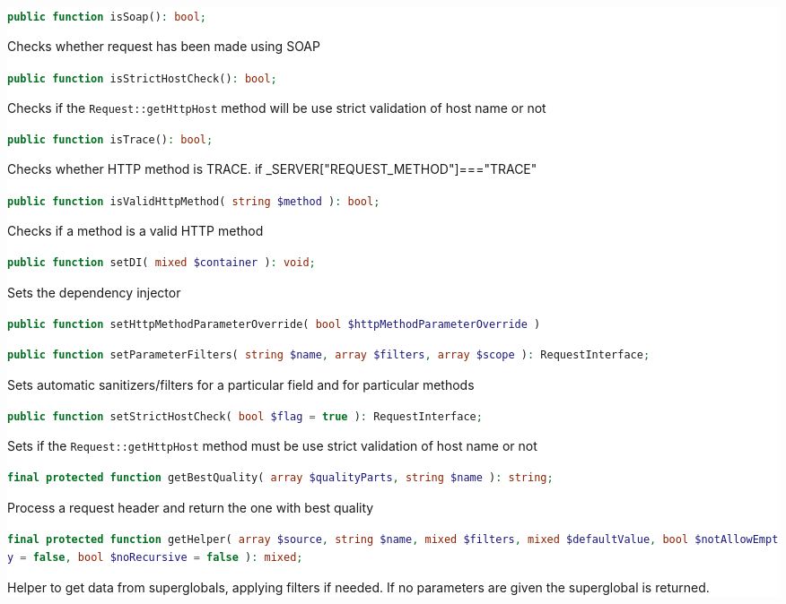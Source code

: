 ```php
public function isSoap(): bool;
```
Checks whether request has been made using SOAP


```php
public function isStrictHostCheck(): bool;
```
Checks if the `Request::getHttpHost` method will be use strict validation
of host name or not


```php
public function isTrace(): bool;
```
Checks whether HTTP method is TRACE.
if _SERVER["REQUEST_METHOD"]==="TRACE"


```php
public function isValidHttpMethod( string $method ): bool;
```
Checks if a method is a valid HTTP method


```php
public function setDI( mixed $container ): void;
```
Sets the dependency injector


```php
public function setHttpMethodParameterOverride( bool $httpMethodParameterOverride )
```


```php
public function setParameterFilters( string $name, array $filters, array $scope ): RequestInterface;
```
Sets automatic sanitizers/filters for a particular field and for
particular methods


```php
public function setStrictHostCheck( bool $flag = true ): RequestInterface;
```
Sets if the `Request::getHttpHost` method must be use strict validation
of host name or not


```php
final protected function getBestQuality( array $qualityParts, string $name ): string;
```
Process a request header and return the one with best quality


```php
final protected function getHelper( array $source, string $name, mixed $filters, mixed $defaultValue, bool $notAllowEmpty = false, bool $noRecursive = false ): mixed;
```
Helper to get data from superglobals, applying filters if needed.
If no parameters are given the superglobal is returned.
